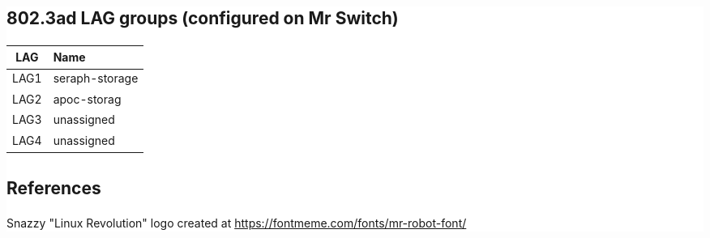 ## 802.3ad LAG groups (configured on Mr Switch)
| LAG  | Name           |
|:----:|:---------------|
| LAG1 | seraph-storage |
| LAG2 | apoc-storag    | 
| LAG3 | unassigned     |
| LAG4 | unassigned     |

## References
Snazzy "Linux Revolution" logo created at https://fontmeme.com/fonts/mr-robot-font/
